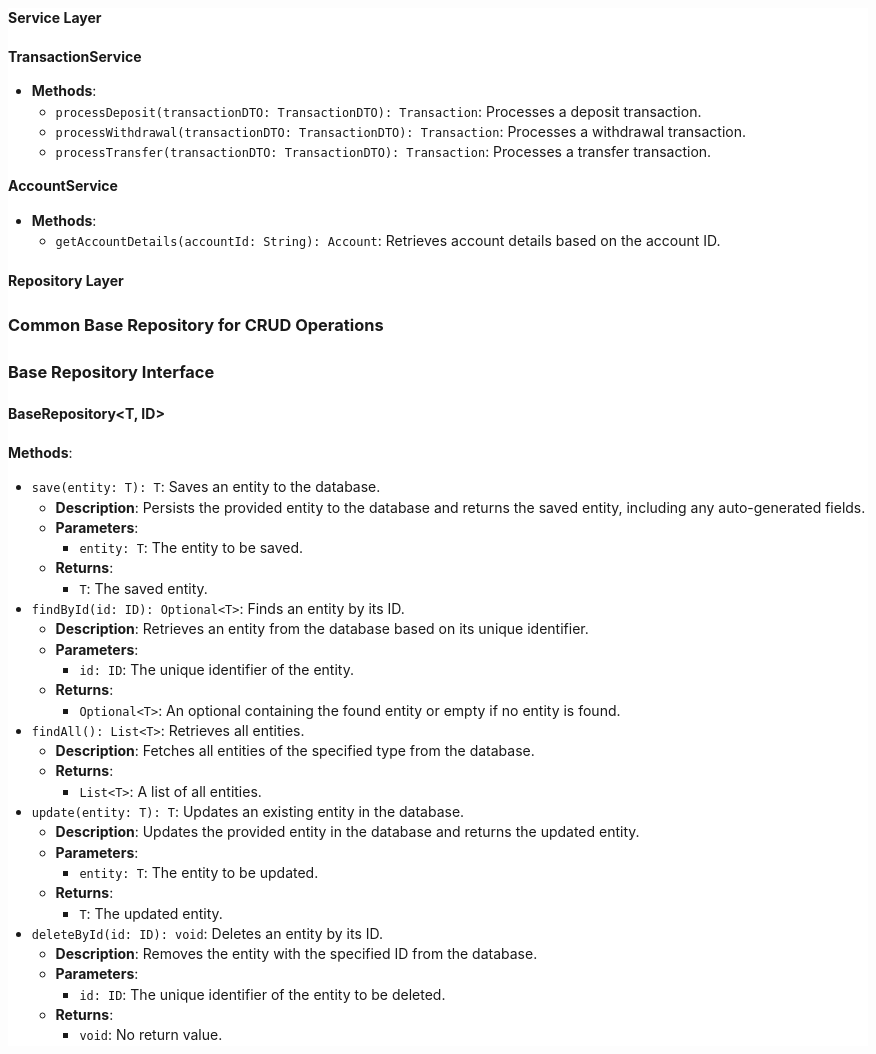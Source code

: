 #### Service Layer

**TransactionService**

- **Methods**:
  - `processDeposit(transactionDTO: TransactionDTO): Transaction`: Processes a deposit transaction.
  - `processWithdrawal(transactionDTO: TransactionDTO): Transaction`: Processes a withdrawal transaction.
  - `processTransfer(transactionDTO: TransactionDTO): Transaction`: Processes a transfer transaction.

**AccountService**

- **Methods**:
  - `getAccountDetails(accountId: String): Account`: Retrieves account details based on the account ID.

#### Repository Layer

### Common Base Repository for CRUD Operations

### Base Repository Interface

#### BaseRepository<T, ID>

**Methods**:

- `save(entity: T): T`: Saves an entity to the database.
  - **Description**: Persists the provided entity to the database and returns the saved entity, including any auto-generated fields.
  - **Parameters**:
    - `entity: T`: The entity to be saved.
  - **Returns**:
    - `T`: The saved entity.
- `findById(id: ID): Optional<T>`: Finds an entity by its ID.
  - **Description**: Retrieves an entity from the database based on its unique identifier.
  - **Parameters**:
    - `id: ID`: The unique identifier of the entity.
  - **Returns**:
    - `Optional<T>`: An optional containing the found entity or empty if no entity is found.
- `findAll(): List<T>`: Retrieves all entities.
  - **Description**: Fetches all entities of the specified type from the database.
  - **Returns**:
    - `List<T>`: A list of all entities.
- `update(entity: T): T`: Updates an existing entity in the database.
  - **Description**: Updates the provided entity in the database and returns the updated entity.
  - **Parameters**:
    - `entity: T`: The entity to be updated.
  - **Returns**:
    - `T`: The updated entity.
- `deleteById(id: ID): void`: Deletes an entity by its ID.
  - **Description**: Removes the entity with the specified ID from the database.
  - **Parameters**:
    - `id: ID`: The unique identifier of the entity to be deleted.
  - **Returns**:
    - `void`: No return value.
